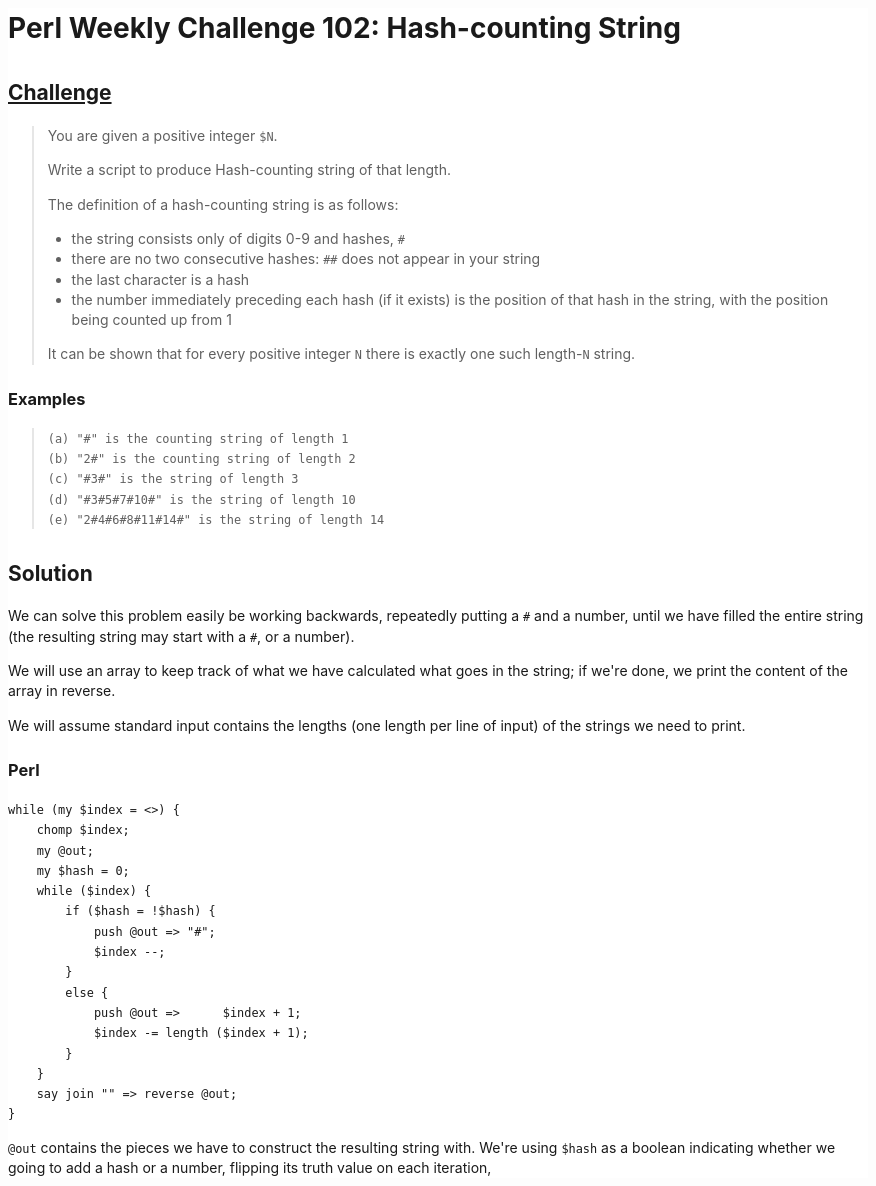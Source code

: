 # Perl Weekly Challenge 102: Hash-counting String

## [Challenge](https://theweeklychallenge.org/blog/perl-weekly-challenge-102/#TASK2)

> You are given a positive integer `$N`.
> 
> Write a script to produce Hash-counting string of that length.
> 
> The definition of a hash-counting string is as follows:
>
> * the string consists only of digits 0-9 and hashes, `#`
> * there are no two consecutive hashes: `##` does not appear in your string
> * the last character is a hash
> * the number immediately preceding each hash (if it exists) is the position
>   of that hash in the string, with the position being counted up from 1
> 
> It can be shown that for every positive integer `N` there is exactly
> one such length-`N` string.

### Examples

>     (a) "#" is the counting string of length 1
>     (b) "2#" is the counting string of length 2
>     (c) "#3#" is the string of length 3
>     (d) "#3#5#7#10#" is the string of length 10
>     (e) "2#4#6#8#11#14#" is the string of length 14

## Solution
We can solve this problem easily be working backwards, repeatedly
putting a `#` and a number, until we have filled the entire string
(the resulting string may start with a `#`, or a number).

We will use an array to keep track of what we have calculated what
goes in the string; if we're done, we print the content of the array
in reverse.

We will assume standard input contains the lengths (one length per
line of input) of the strings we need to print.

### Perl
~~~~
while (my $index = <>) {
    chomp $index;
    my @out;
    my $hash = 0;
    while ($index) {
        if ($hash = !$hash) {
            push @out => "#";
            $index --;
        }
        else {
            push @out =>      $index + 1;
            $index -= length ($index + 1);
        }
    }
    say join "" => reverse @out;
}
~~~~
`@out` contains the pieces we have to construct the resulting string
with. We're using `$hash` as a boolean indicating whether we going
to add a hash or a number, flipping its truth value on each iteration,